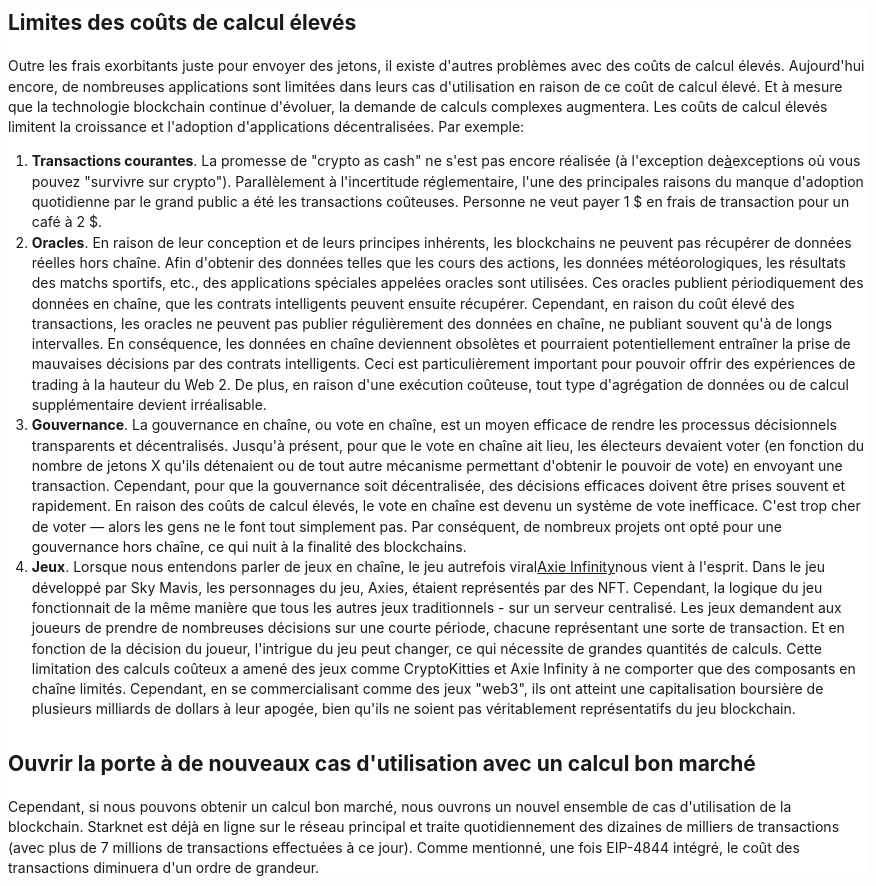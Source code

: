 ## Limites des coûts de calcul élevés

Outre les frais exorbitants juste pour envoyer des jetons, il existe d'autres problèmes avec des coûts de calcul élevés. Aujourd'hui encore, de nombreuses applications sont limitées dans leurs cas d'utilisation en raison de ce coût de calcul élevé. Et à mesure que la technologie blockchain continue d'évoluer, la demande de calculs complexes augmentera. Les coûts de calcul élevés limitent la croissance et l'adoption d'applications décentralisées. Par exemple:

1. **Transactions courantes**. La promesse de "crypto as cash" ne s'est pas encore réalisée (à l'exception de[à](https://www.pwc.com/gx/en/financial-services/pdf/el-salvadors-law-a-meaningful-test-for-bitcoin.pdf)exceptions où vous pouvez "survivre sur crypto"). Parallèlement à l'incertitude réglementaire, l'une des principales raisons du manque d'adoption quotidienne par le grand public a été les transactions coûteuses. Personne ne veut payer 1 $ en frais de transaction pour un café à 2 $.
2. **Oracles**. En raison de leur conception et de leurs principes inhérents, les blockchains ne peuvent pas récupérer de données réelles hors chaîne. Afin d'obtenir des données telles que les cours des actions, les données météorologiques, les résultats des matchs sportifs, etc., des applications spéciales appelées oracles sont utilisées. Ces oracles publient périodiquement des données en chaîne, que les contrats intelligents peuvent ensuite récupérer. Cependant, en raison du coût élevé des transactions, les oracles ne peuvent pas publier régulièrement des données en chaîne, ne publiant souvent qu'à de longs intervalles. En conséquence, les données en chaîne deviennent obsolètes et pourraient potentiellement entraîner la prise de mauvaises décisions par des contrats intelligents. Ceci est particulièrement important pour pouvoir offrir des expériences de trading à la hauteur du Web 2. De plus, en raison d'une exécution coûteuse, tout type d'agrégation de données ou de calcul supplémentaire devient irréalisable.
3. **Gouvernance**. La gouvernance en chaîne, ou vote en chaîne, est un moyen efficace de rendre les processus décisionnels transparents et décentralisés. Jusqu'à présent, pour que le vote en chaîne ait lieu, les électeurs devaient voter (en fonction du nombre de jetons X qu'ils détenaient ou de tout autre mécanisme permettant d'obtenir le pouvoir de vote) en envoyant une transaction. Cependant, pour que la gouvernance soit décentralisée, des décisions efficaces doivent être prises souvent et rapidement. En raison des coûts de calcul élevés, le vote en chaîne est devenu un système de vote inefficace. C'est trop cher de voter — alors les gens ne le font tout simplement pas. Par conséquent, de nombreux projets ont opté pour une gouvernance hors chaîne, ce qui nuit à la finalité des blockchains.
4. **Jeux**. Lorsque nous entendons parler de jeux en chaîne, le jeu autrefois viral[Axie Infinity](https://axieinfinity.com/)nous vient à l'esprit. Dans le jeu développé par Sky Mavis, les personnages du jeu, Axies, étaient représentés par des NFT. Cependant, la logique du jeu fonctionnait de la même manière que tous les autres jeux traditionnels - sur un serveur centralisé. Les jeux demandent aux joueurs de prendre de nombreuses décisions sur une courte période, chacune représentant une sorte de transaction. Et en fonction de la décision du joueur, l'intrigue du jeu peut changer, ce qui nécessite de grandes quantités de calculs. Cette limitation des calculs coûteux a amené des jeux comme CryptoKitties et Axie Infinity à ne comporter que des composants en chaîne limités. Cependant, en se commercialisant comme des jeux "web3", ils ont atteint une capitalisation boursière de plusieurs milliards de dollars à leur apogée, bien qu'ils ne soient pas véritablement représentatifs du jeu blockchain.

## Ouvrir la porte à de nouveaux cas d'utilisation avec un calcul bon marché

Cependant, si nous pouvons obtenir un calcul bon marché, nous ouvrons un nouvel ensemble de cas d'utilisation de la blockchain. Starknet est déjà en ligne sur le réseau principal et traite quotidiennement des dizaines de milliers de transactions (avec plus de 7 millions de transactions effectuées à ce jour). Comme mentionné, une fois EIP-4844 intégré, le coût des transactions diminuera d'un ordre de grandeur.
